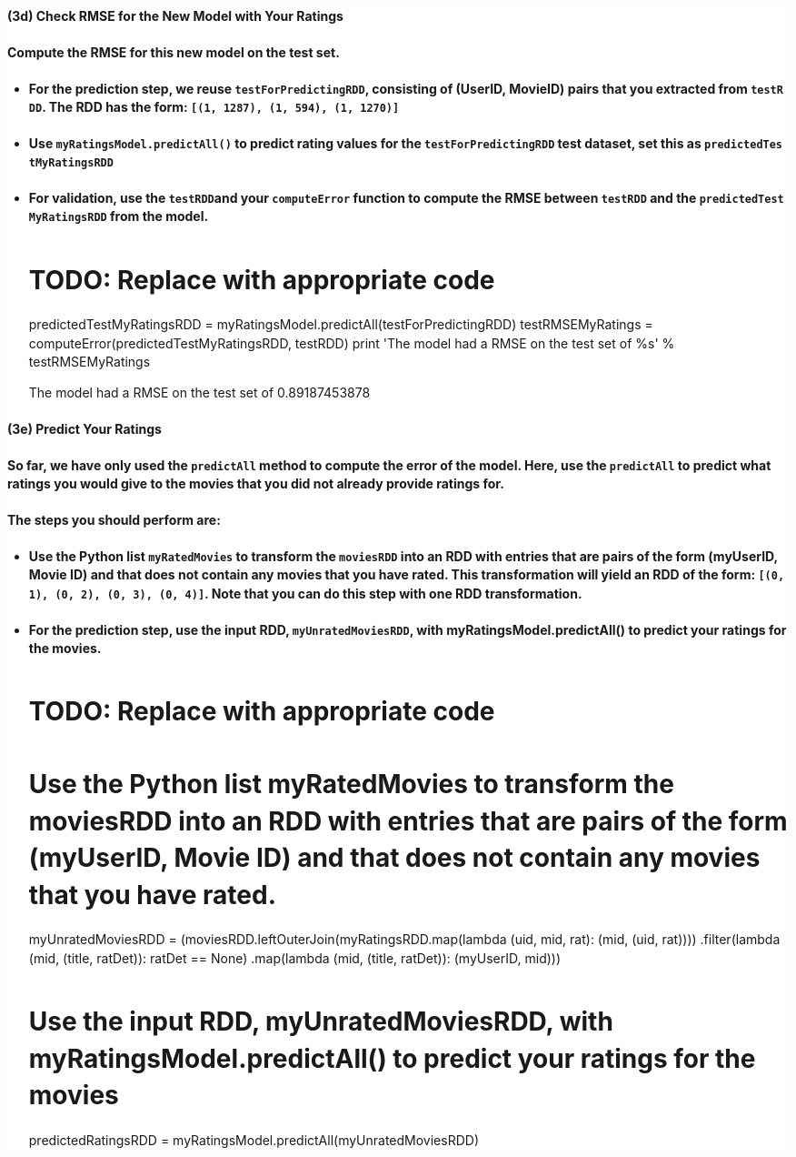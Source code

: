 #### **(3d) Check RMSE for the New Model with Your Ratings**
#### Compute the RMSE for this new model on the test set.
* #### For the prediction step, we reuse `testForPredictingRDD`, consisting of (UserID, MovieID) pairs that you extracted from `testRDD`. The RDD has the form: `[(1, 1287), (1, 594), (1, 1270)]`
* #### Use `myRatingsModel.predictAll()` to predict rating values for the `testForPredictingRDD` test dataset, set this as `predictedTestMyRatingsRDD`
* #### For validation, use the `testRDD`and your `computeError` function to compute the RMSE between `testRDD` and the `predictedTestMyRatingsRDD` from the model.


    # TODO: Replace <FILL IN> with appropriate code
    predictedTestMyRatingsRDD = myRatingsModel.predictAll(testForPredictingRDD)
    testRMSEMyRatings = computeError(predictedTestMyRatingsRDD, testRDD)
    print 'The model had a RMSE on the test set of %s' % testRMSEMyRatings

    The model had a RMSE on the test set of 0.89187453878


#### **(3e) Predict Your Ratings**
#### So far, we have only used the `predictAll` method to compute the error of the model.  Here, use the `predictAll` to predict what ratings you would give to the movies that you did not already provide ratings for.
#### The steps you should perform are:
* #### Use the Python list `myRatedMovies` to transform the `moviesRDD` into an RDD with entries that are pairs of the form (myUserID, Movie ID) and that does not contain any movies that you have rated. This transformation will yield an RDD of the form: `[(0, 1), (0, 2), (0, 3), (0, 4)]`. Note that you can do this step with one RDD transformation.
* #### For the prediction step, use the input RDD, `myUnratedMoviesRDD`, with myRatingsModel.predictAll() to predict your ratings for the movies.


    # TODO: Replace <FILL IN> with appropriate code
    
    # Use the Python list myRatedMovies to transform the moviesRDD into an RDD with entries that are pairs of the form (myUserID, Movie ID) and that does not contain any movies that you have rated.
    myUnratedMoviesRDD = (moviesRDD.leftOuterJoin(myRatingsRDD.map(lambda (uid, mid, rat): (mid, (uid, rat))))
                             .filter(lambda (mid, (title, ratDet)): ratDet == None)
                              .map(lambda (mid, (title, ratDet)): (myUserID, mid)))
    
    # Use the input RDD, myUnratedMoviesRDD, with myRatingsModel.predictAll() to predict your ratings for the movies
    predictedRatingsRDD = myRatingsModel.predictAll(myUnratedMoviesRDD)


[mllib]: https://spark.apache.org/mllib/
[sortbykey]: https://spark.apache.org/docs/latest/api/python/pyspark.html#pyspark.RDD.sortByKey
[sortby]: https://spark.apache.org/docs/latest/api/python/pyspark.html#pyspark.RDD.sortBy
[takeordered]: https://spark.apache.org/docs/latest/api/python/pyspark.html#pyspark.RDD.takeOrdered
[mllib]: https://spark.apache.org/mllib/
[collab]: https://en.wikipedia.org/?title=Collaborative_filtering
[collab2]: http://recommender-systems.org/collaborative-filtering/
[videos]: https://courses.edx.org/courses/BerkeleyX/CS100.1x/1T2015/courseware/00eb8b17939b4889a41a6d8d2f35db83/3bd3bba368be4102b40780550d3d8da6/
[slides]: https://courses.edx.org/c4x/BerkeleyX/CS100.1x/asset/Week4Lec8.pdf
[als]: https://en.wikiversity.org/wiki/Least-Squares_Method